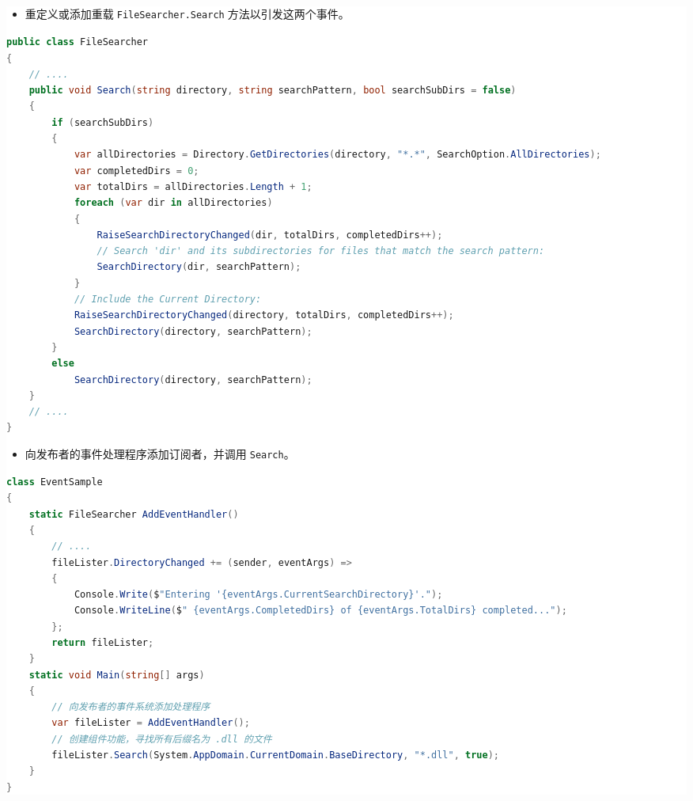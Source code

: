 ```csharp
```

- 重定义或添加重载 `FileSearcher.Search` 方法以引发这两个事件。

```csharp
public class FileSearcher
{
    // ....
    public void Search(string directory, string searchPattern, bool searchSubDirs = false)
    {
        if (searchSubDirs)
        {
            var allDirectories = Directory.GetDirectories(directory, "*.*", SearchOption.AllDirectories);
            var completedDirs = 0;
            var totalDirs = allDirectories.Length + 1;
            foreach (var dir in allDirectories)
            {
                RaiseSearchDirectoryChanged(dir, totalDirs, completedDirs++);
                // Search 'dir' and its subdirectories for files that match the search pattern:
                SearchDirectory(dir, searchPattern);
            }
            // Include the Current Directory:
            RaiseSearchDirectoryChanged(directory, totalDirs, completedDirs++);
            SearchDirectory(directory, searchPattern);
        }
        else
            SearchDirectory(directory, searchPattern);
    }
    // ....
}
```

- 向发布者的事件处理程序添加订阅者，并调用 `Search`。

```csharp
class EventSample
{
    static FileSearcher AddEventHandler()
    {
        // ....
        fileLister.DirectoryChanged += (sender, eventArgs) =>
        {
            Console.Write($"Entering '{eventArgs.CurrentSearchDirectory}'.");
            Console.WriteLine($" {eventArgs.CompletedDirs} of {eventArgs.TotalDirs} completed...");
        };
        return fileLister;
    }
    static void Main(string[] args)
    {
        // 向发布者的事件系统添加处理程序
        var fileLister = AddEventHandler();
        // 创建组件功能，寻找所有后缀名为 .dll 的文件
        fileLister.Search(System.AppDomain.CurrentDomain.BaseDirectory, "*.dll", true);
    }
}
```
